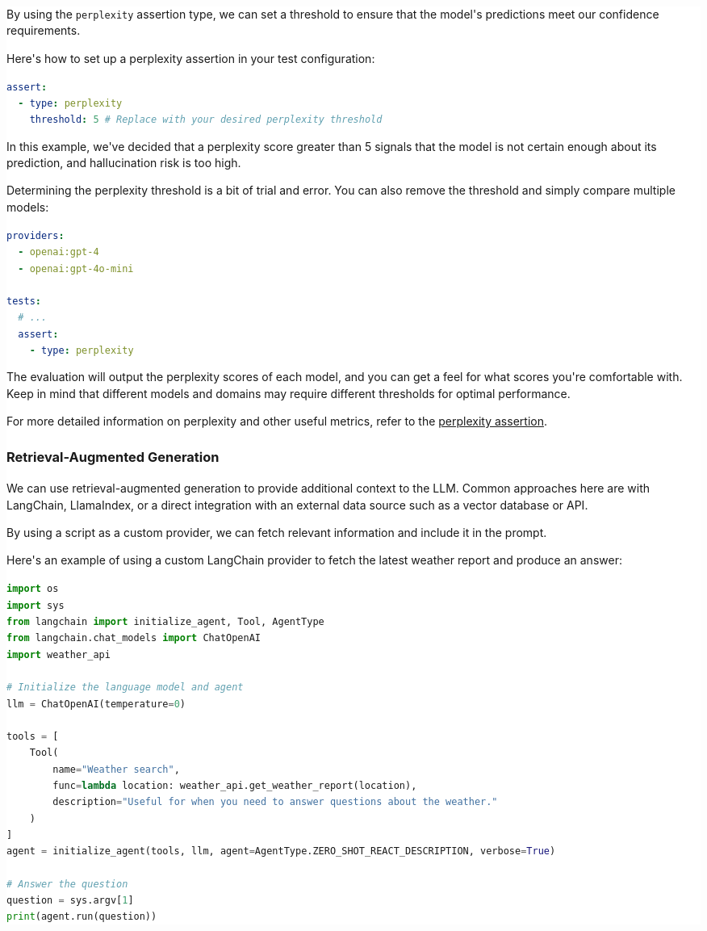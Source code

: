 By using the `perplexity` assertion type, we can set a threshold to ensure that the model's predictions meet our confidence requirements.

Here's how to set up a perplexity assertion in your test configuration:

```yaml
assert:
  - type: perplexity
    threshold: 5 # Replace with your desired perplexity threshold
```

In this example, we've decided that a perplexity score greater than 5 signals that the model is not certain enough about its prediction, and hallucination risk is too high.

Determining the perplexity threshold is a bit of trial and error. You can also remove the threshold and simply compare multiple models:

```yaml
providers:
  - openai:gpt-4
  - openai:gpt-4o-mini

tests:
  # ...
  assert:
    - type: perplexity
```

The evaluation will output the perplexity scores of each model, and you can get a feel for what scores you're comfortable with. Keep in mind that different models and domains may require different thresholds for optimal performance.

For more detailed information on perplexity and other useful metrics, refer to the [perplexity assertion](/docs/configuration/expected-outputs/deterministic#perplexity).

### Retrieval-Augmented Generation

We can use retrieval-augmented generation to provide additional context to the LLM. Common approaches here are with LangChain, LlamaIndex, or a direct integration with an external data source such as a vector database or API.

By using a script as a custom provider, we can fetch relevant information and include it in the prompt.

Here's an example of using a custom LangChain provider to fetch the latest weather report and produce an answer:

```python title=langchain_provider.py
import os
import sys
from langchain import initialize_agent, Tool, AgentType
from langchain.chat_models import ChatOpenAI
import weather_api

# Initialize the language model and agent
llm = ChatOpenAI(temperature=0)

tools = [
    Tool(
        name="Weather search",
        func=lambda location: weather_api.get_weather_report(location),
        description="Useful for when you need to answer questions about the weather."
    )
]
agent = initialize_agent(tools, llm, agent=AgentType.ZERO_SHOT_REACT_DESCRIPTION, verbose=True)

# Answer the question
question = sys.argv[1]
print(agent.run(question))
```
